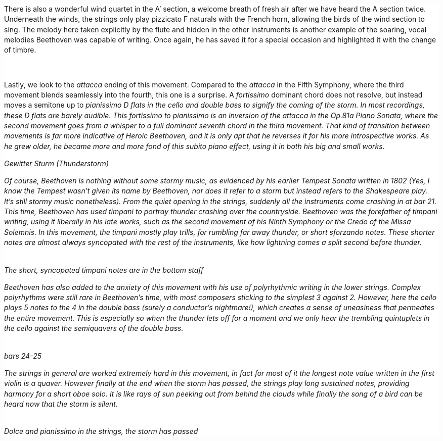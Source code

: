 There is also a wonderful wind quartet in the A’ section, a welcome breath of fresh air after we have heard the A section twice. Underneath the winds, the strings only play pizzicato F naturals with the French horn, allowing the birds of the wind section to sing. The melody here taken explicitly by the flute and hidden in the other instruments is another example of the soaring, vocal melodies Beethoven was capable of writing. Once again, he has saved it for a special occasion and highlighted it with the change of timbre.

<img src="https://moke8198.github.io/assets/images/beethoven9.png" alt=""> 

Lastly, we look to the <i>attacca</i> ending of this movement. Compared to the <i>attacca</i> in the Fifth Symphony, where the third movement blends seamlessly into the fourth, this one is a surprise. A <i>fortissimo</i> dominant chord does not resolve, but instead moves a semitone up to <i>pianissimo D flats in the cello and double bass to signify the coming of the storm. In most recordings, these D flats are barely audible. This <i>fortissimo</i> to <i>pianissimo</i> is an inversion of the attacca in the Op.81a Piano Sonata, where the second movement goes from a whisper to a full dominant seventh chord in the third movement. That kind of transition between movements is far more indicative of Heroic Beethoven, and it is only apt that he reverses it for his more introspective works. As he grew older, he became more and more fond of this <i>subito</i> piano effect, using it in both his big and small works.

<div class="header">Gewitter Sturm (Thunderstorm)</div>

Of course, Beethoven is nothing without some stormy music, as evidenced by his earlier <i>Tempest</i> Sonata written in 1802 (Yes, I know the <i>Tempest</i> wasn’t given its name by Beethoven, nor does it refer to a storm but instead refers to the Shakespeare play. It’s still stormy music nonetheless). From the quiet opening in the strings, suddenly all the instruments come crashing in at bar 21. This time, Beethoven has used timpani to portray thunder crashing over the countryside. Beethoven was the forefather of timpani writing, using it liberally in his late works, such as the second movement of his Ninth Symphony or the Credo of the <i>Missa Solemnis</i>. In this movement, the timpani mostly play trills, for rumbling far away thunder, or short <i>sforzando</i> notes. These shorter notes are almost always syncopated with the rest of the instruments, like how lightning comes a split second before thunder.

<img src="https://moke8198.github.io/assets/images/beethoven10.png" alt=""> 
<div class="captions">The short, syncopated timpani notes are in the bottom staff</div>

Beethoven has also added to the anxiety of this movement with his use of polyrhythmic writing in the lower strings. Complex polyrhythms were still rare in Beethoven’s time, with most composers sticking to the simplest 3 against 2. However, here the cello plays 5 notes to the 4 in the double bass (surely a conductor’s nightmare!), which creates a sense of uneasiness that permeates the entire movement. This is especially so when the thunder lets off for a moment and we only hear the trembling quintuplets in the cello against the semiquavers of the double bass.

<img src="https://moke8198.github.io/assets/images/beethoven11.png" alt=""> 
<div class="captions">bars 24-25</div>

The strings in general are worked extremely hard in this movement, in fact for most of it the longest note value written in the first violin is a quaver. However finally at the end when the storm has passed, the strings play long sustained notes, providing harmony for a short oboe solo. It is like rays of sun peeking out from behind the clouds while finally the song of a bird can be heard now that the storm is silent. 

<img src="https://moke8198.github.io/assets/images/beethoven12.png" alt=""> 
<div class="captions">Dolce and pianissimo in the strings, the storm has passed</div>

